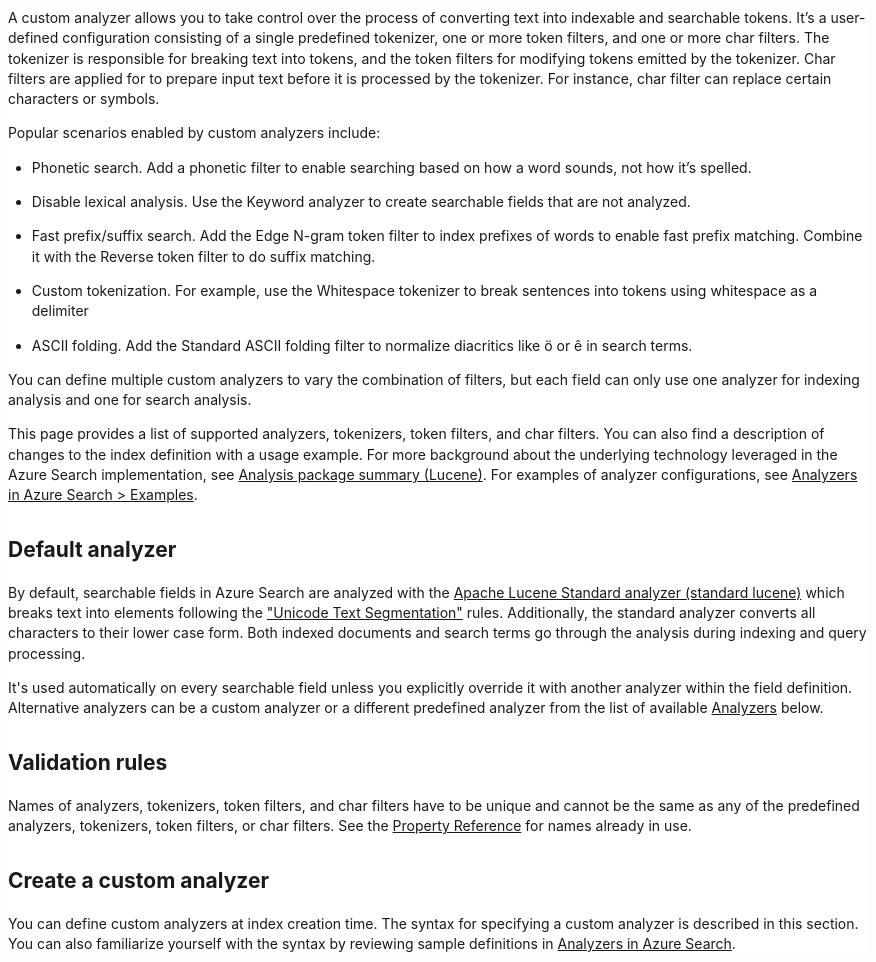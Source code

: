  A custom analyzer allows you to take control over the process of converting text into indexable and searchable tokens. It’s a user-defined configuration consisting of a single predefined tokenizer, one or more token filters, and one or more char filters. The tokenizer is responsible for breaking text into tokens, and the token filters for modifying tokens emitted by the tokenizer. Char filters are applied for to prepare input text before it is processed by the tokenizer. For instance, char filter can replace certain characters or symbols.

 Popular scenarios enabled by custom analyzers include:  

-   Phonetic search. Add a phonetic filter to enable searching based on how a word sounds, not how it’s spelled.  

-   Disable lexical analysis. Use the Keyword analyzer to create searchable fields that are not analyzed.  

-   Fast prefix/suffix search. Add the Edge N-gram token filter to index prefixes of words to enable fast prefix matching. Combine it with the Reverse token filter to do suffix matching.  

-   Custom tokenization. For example, use the Whitespace tokenizer to break sentences into tokens using whitespace as a delimiter  

-   ASCII folding. Add the Standard ASCII folding filter to normalize diacritics like ö or ê in search terms.  

 You can define multiple custom analyzers to vary the combination of filters, but each field can only use one analyzer for indexing analysis and one for search analysis.  

 This page provides a list of supported analyzers, tokenizers, token filters, and char filters. You can also find a description of changes to the index definition with a usage example. For more background about the underlying technology leveraged in the Azure Search implementation, see [Analysis package summary (Lucene)](https://lucene.apache.org/core/4_10_0/core/org/apache/lucene/codecs/lucene410/package-summary.html). For examples of analyzer configurations, see [Analyzers in Azure Search > Examples](https://docs.microsoft.com/azure/search/search-analyzers#examples).


## Default analyzer  

By default, searchable fields in Azure Search are analyzed with the [Apache Lucene Standard analyzer (standard lucene)](https://lucene.apache.org/core/4_10_3/analyzers-common/org/apache/lucene/analysis/standard/StandardAnalyzer.html) which breaks text into elements following the ["Unicode Text Segmentation"](https://unicode.org/reports/tr29/) rules. Additionally, the standard analyzer converts all characters to their lower case form. Both indexed documents and search terms go through the analysis during indexing and query processing.  

 It's used automatically on every searchable field unless you explicitly override it with another analyzer within the field definition. Alternative analyzers can be a custom analyzer or a different predefined analyzer from the list of available [Analyzers](#AnalyzerTable) below.

## Validation rules  
 Names of analyzers, tokenizers, token filters, and char filters have to be unique and cannot be the same as any of the predefined analyzers, tokenizers, token filters, or char filters. See the [Property Reference](#PropertyReference) for names already in use.

## Create a custom analyzer
 You can define custom analyzers at index creation time. The syntax for specifying a custom analyzer is described in this section. You can also familiarize yourself with the syntax by reviewing sample definitions in [Analyzers in Azure Search](https://docs.microsoft.com/azure/search/search-analyzers#examples).  

